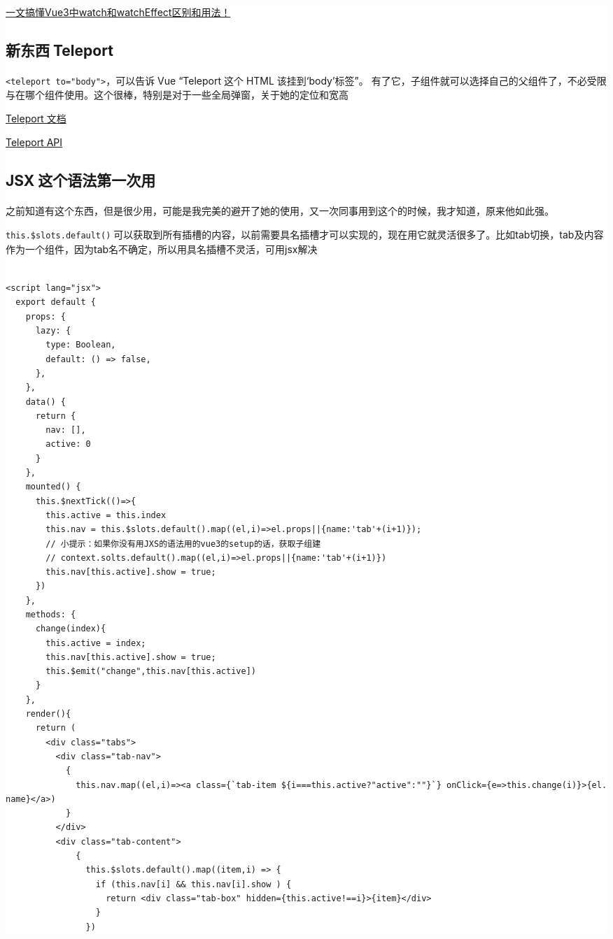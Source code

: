 [一文搞懂Vue3中watch和watchEffect区别和用法！](https://juejin.cn/post/7109009230132150280)
## 新东西 Teleport
`<teleport to="body">`，可以告诉 Vue “Teleport 这个 HTML 该挂到‘body’标签”。
有了它，子组件就可以选择自己的父组件了，不必受限与在哪个组件使用。这个很棒，特别是对于一些全局弹窗，关于她的定位和宽高

[Teleport 文档](https://v3.cn.vuejs.org/guide/teleport.html#%E4%B8%8E-vue-components-%E4%B8%80%E8%B5%B7%E4%BD%BF%E7%94%A8)

[Teleport API](https://v3.cn.vuejs.org/api/built-in-components.html#teleport)

## JSX 这个语法第一次用
之前知道有这个东西，但是很少用，可能是我完美的避开了她的使用，又一次同事用到这个的时候，我才知道，原来他如此强。

`this.$slots.default()` 可以获取到所有插槽的内容，以前需要具名插槽才可以实现的，现在用它就灵活很多了。比如tab切换，tab及内容作为一个组件，因为tab名不确定，所以用具名插槽不灵活，可用jsx解决

```

<script lang="jsx">
  export default {
    props: {
      lazy: {
        type: Boolean,
        default: () => false,
      },
    },
    data() {
      return { 
        nav: [],
        active: 0
      }
    },
    mounted() {
      this.$nextTick(()=>{
        this.active = this.index
        this.nav = this.$slots.default().map((el,i)=>el.props||{name:'tab'+(i+1)});
        // 小提示：如果你没有用JXS的语法用的vue3的setup的话，获取子组建
        // context.solts.default().map((el,i)=>el.props||{name:'tab'+(i+1)})
        this.nav[this.active].show = true;
      })
    },
    methods: {
      change(index){
        this.active = index;
        this.nav[this.active].show = true;
        this.$emit("change",this.nav[this.active])
      }
    },
    render(){
      return (
        <div class="tabs">
          <div class="tab-nav">
            {
              this.nav.map((el,i)=><a class={`tab-item ${i===this.active?"active":""}`} onClick={e=>this.change(i)}>{el.name}</a>)
            }
          </div>
          <div class="tab-content">
              {
                this.$slots.default().map((item,i) => {
                  if (this.nav[i] && this.nav[i].show ) {
                    return <div class="tab-box" hidden={this.active!==i}>{item}</div>
                  }
                })
```